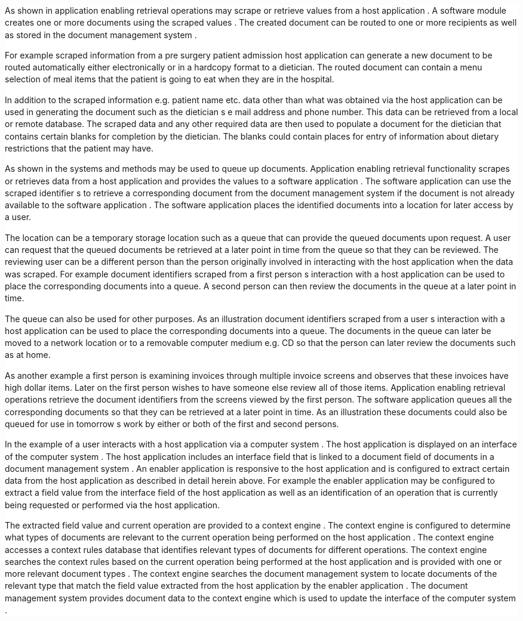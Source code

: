 As shown in application enabling retrieval operations may scrape or retrieve values from a host application . A software module creates one or more documents using the scraped values . The created document can be routed to one or more recipients as well as stored in the document management system .

For example scraped information from a pre surgery patient admission host application can generate a new document to be routed automatically either electronically or in a hardcopy format to a dietician. The routed document can contain a menu selection of meal items that the patient is going to eat when they are in the hospital.

In addition to the scraped information e.g. patient name etc. data other than what was obtained via the host application can be used in generating the document such as the dietician s e mail address and phone number. This data can be retrieved from a local or remote database. The scraped data and any other required data are then used to populate a document for the dietician that contains certain blanks for completion by the dietician. The blanks could contain places for entry of information about dietary restrictions that the patient may have.

As shown in the systems and methods may be used to queue up documents. Application enabling retrieval functionality scrapes or retrieves data from a host application and provides the values to a software application . The software application can use the scraped identifier s to retrieve a corresponding document from the document management system if the document is not already available to the software application . The software application places the identified documents into a location for later access by a user.

The location can be a temporary storage location such as a queue that can provide the queued documents upon request. A user can request that the queued documents be retrieved at a later point in time from the queue so that they can be reviewed. The reviewing user can be a different person than the person originally involved in interacting with the host application when the data was scraped. For example document identifiers scraped from a first person s interaction with a host application can be used to place the corresponding documents into a queue. A second person can then review the documents in the queue at a later point in time.

The queue can also be used for other purposes. As an illustration document identifiers scraped from a user s interaction with a host application can be used to place the corresponding documents into a queue. The documents in the queue can later be moved to a network location or to a removable computer medium e.g. CD so that the person can later review the documents such as at home.

As another example a first person is examining invoices through multiple invoice screens and observes that these invoices have high dollar items. Later on the first person wishes to have someone else review all of those items. Application enabling retrieval operations retrieve the document identifiers from the screens viewed by the first person. The software application queues all the corresponding documents so that they can be retrieved at a later point in time. As an illustration these documents could also be queued for use in tomorrow s work by either or both of the first and second persons.

In the example of a user interacts with a host application via a computer system . The host application is displayed on an interface of the computer system . The host application includes an interface field that is linked to a document field of documents in a document management system . An enabler application is responsive to the host application and is configured to extract certain data from the host application as described in detail herein above. For example the enabler application may be configured to extract a field value from the interface field of the host application as well as an identification of an operation that is currently being requested or performed via the host application.

The extracted field value and current operation are provided to a context engine . The context engine is configured to determine what types of documents are relevant to the current operation being performed on the host application . The context engine accesses a context rules database that identifies relevant types of documents for different operations. The context engine searches the context rules based on the current operation being performed at the host application and is provided with one or more relevant document types . The context engine searches the document management system to locate documents of the relevant type that match the field value extracted from the host application by the enabler application . The document management system provides document data to the context engine which is used to update the interface of the computer system .
